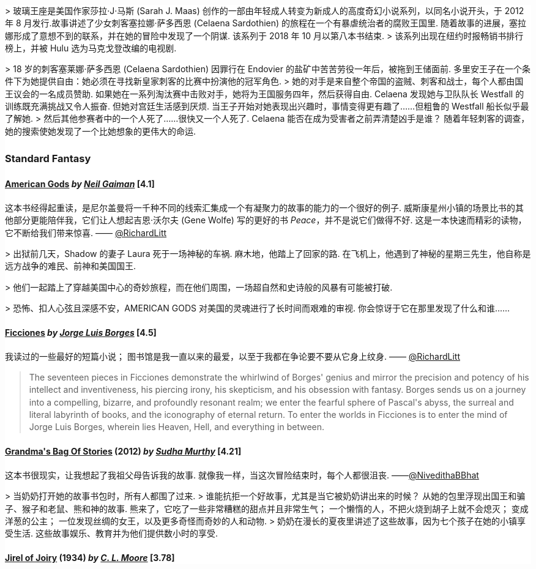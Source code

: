  &gt; 玻璃王座是美国作家莎拉·J·马斯 (Sarah J. Maas) 创作的一部由年轻成人转变为新成人的高度奇幻小说系列，以同名小说开头，于 2012 年 8 月发行.故事讲述了少女刺客塞拉娜·萨多西恩 (Celaena Sardothien) 的旅程在一个有暴虐统治者的腐败王国里. 随着故事的进展，塞拉娜形成了意想不到的联系，并在她的冒险中发现了一个阴谋. 该系列于 2018 年 10 月以第八本书结束.
&gt; 该系列出现在纽约时报畅销书排行榜上，并被 Hulu 选为马克戈登改编的电视剧.

 &gt; 18 岁的刺客塞莱娜·萨多西恩 (Celaena Sardothien) 因罪行在 Endovier 的盐矿中苦苦劳役一年后，被拖到王储面前. 多里安王子在一个条件下为她提供自由：她必须在寻找新皇家刺客的比赛中扮演他的冠军角色.
 &gt; 她的对手是来自整个帝国的盗贼、刺客和战士，每个人都由国王议会的一名成员赞助. 如果她在一系列淘汰赛中击败对手，她将为王国服务四年，然后获得自由.  Celaena 发现她与卫队队长 Westfall 的训练既充满挑战又令人振奋. 但她对宫廷生活感到厌烦. 当王子开始对她表现出兴趣时，事情变得更有趣了……但粗鲁的 Westfall 船长似乎最了解她.
 &gt; 然后其他参赛者中的一个人死了……很快又一个人死了.  Celaena 能否在成为受害者之前弄清楚凶手是谁？ 随着年轻刺客的调查，她的搜索使她发现了一个比她想象的更伟大的命运.

### Standard Fantasy

#### [American Gods](https://www.goodreads.com/book/show/4407.American_Gods) _by [Neil Gaiman](https://en.wikipedia.org/wiki/Neil_Gaiman)_ [4.1]

这本书经得起重读，是尼尔盖曼将一千种不同的线索汇集成一个有凝聚力的故事的能力的一个很好的例子. 威斯康星州小镇的场景比书的其他部分更能陪伴我，它们让人想起吉恩·沃尔夫 (Gene Wolfe) 写的更好的书 _Peace_，并不是说它们做得不好. 这是一本快速而精彩的读物，它不断给我们带来惊喜.  —— [@RichardLitt](https://github.com/RichardLitt)

 &gt; 出狱前几天，Shadow 的妻子 Laura 死于一场神秘的车祸. 麻木地，他踏上了回家的路. 在飞机上，他遇到了神秘的星期三先生，他自称是远方战争的难民、前神和美国国王.
>
&gt; 他们一起踏上了穿越美国中心的奇妙旅程，而在他们周围，一场超自然和史诗般的风暴有可能被打破.
>
 &gt; 恐怖、扣人心弦且深感不安，AMERICAN GODS 对美国的灵魂进行了长时间而艰难的审视. 你会惊讶于它在那里发现了什么和谁......

#### [Ficciones](https://www.goodreads.com/book/show/426504.Ficciones) _by [Jorge Luis Borges](https://en.wikipedia.org/wiki/Jorge_Luis_Borges)_ [4.5]

我读过的一些最好的短篇小说； 图书馆是我一直以来的最爱，以至于我都在争论要不要从它身上纹身.  —— [@RichardLitt](https://github.com/RichardLitt)

> The seventeen pieces in Ficciones demonstrate the whirlwind of Borges' genius and mirror the precision and potency of his intellect and inventiveness, his piercing irony, his skepticism, and his obsession with fantasy. Borges sends us on a journey into a compelling, bizarre, and profoundly resonant realm; we enter the fearful sphere of Pascal's abyss, the surreal and literal labyrinth of books, and the iconography of eternal return. To enter the worlds in Ficciones is to enter the mind of Jorge Luis Borges, wherein lies Heaven, Hell, and everything in between.

#### [Grandma's Bag Of Stories](https://www.goodreads.com/book/show/13510813-grandma-s-bag-of-stories) (2012) _by [Sudha Murthy](https://en.wikipedia.org/wiki/Sudha_Murty)_ [4.21]

这本书很现实，让我想起了我祖父母告诉我的故事. 就像我一样，当这次冒险结束时，每个人都很沮丧.  ——[@NivedithaBBhat](https://github.com/NivedithaBBhat)

&gt; 当奶奶打开她的故事书包时，所有人都围了过来.
 &gt; 谁能抗拒一个好故事，尤其是当它被奶奶讲出来的时候？ 从她的包里浮现出国王和骗子、猴子和老鼠、熊和神的故事. 熊来了，它吃了一些非常糟糕的甜点并且非常生气； 一个懒惰的人，不把火烧到胡子上就不会熄灭； 变成洋葱的公主； 一位发现丝绸的女王，以及更多奇怪而奇妙的人和动物.
 &gt; 奶奶在漫长的夏夜里讲述了这些故事，因为七个孩子在她的小镇享受生活. 这些故事娱乐、教育并为他们提供数小时的享受.

#### [Jirel of Joiry](https://www.goodreads.com/book/show/941226.Jirel_of_Joiry) (1934) _by [C. L. Moore](https://en.wikipedia.org/wiki/C._L._Moore)_ [3.78]
